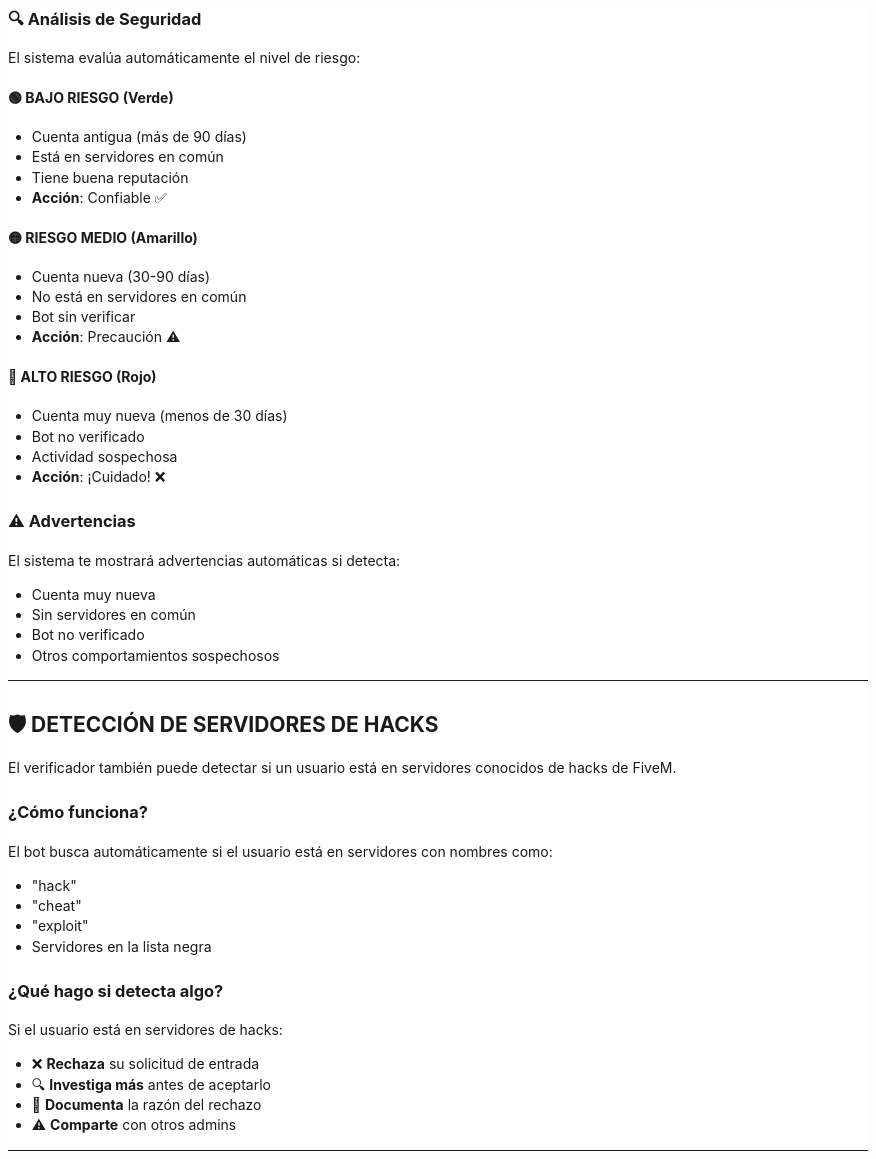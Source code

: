 ### 🔍 Análisis de Seguridad
El sistema evalúa automáticamente el nivel de riesgo:

#### 🟢 BAJO RIESGO (Verde)
- Cuenta antigua (más de 90 días)
- Está en servidores en común
- Tiene buena reputación
- **Acción**: Confiable ✅

#### 🟡 RIESGO MEDIO (Amarillo)
- Cuenta nueva (30-90 días)
- No está en servidores en común
- Bot sin verificar
- **Acción**: Precaución ⚠️

#### 🔴 ALTO RIESGO (Rojo)
- Cuenta muy nueva (menos de 30 días)
- Bot no verificado
- Actividad sospechosa
- **Acción**: ¡Cuidado! ❌

### ⚠️ Advertencias
El sistema te mostrará advertencias automáticas si detecta:
- Cuenta muy nueva
- Sin servidores en común
- Bot no verificado
- Otros comportamientos sospechosos

---

## 🛡️ DETECCIÓN DE SERVIDORES DE HACKS

El verificador también puede detectar si un usuario está en servidores conocidos de hacks de FiveM.

### ¿Cómo funciona?
El bot busca automáticamente si el usuario está en servidores con nombres como:
- "hack"
- "cheat"
- "exploit"
- Servidores en la lista negra

### ¿Qué hago si detecta algo?
Si el usuario está en servidores de hacks:
- ❌ **Rechaza** su solicitud de entrada
- 🔍 **Investiga más** antes de aceptarlo
- 📝 **Documenta** la razón del rechazo
- ⚠️ **Comparte** con otros admins

---
